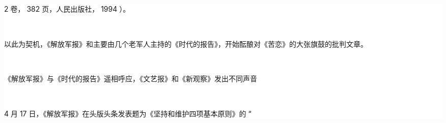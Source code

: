    2
  </span>
  <span class="s1">
   卷，
  </span>
  <span class="s2">
   382
  </span>
  <span class="s1">
   页，人民出版社，
  </span>
  <span class="s2">
   1994
  </span>
  <span class="s1">
   ）。
  </span>
 </p>
 <p class="p1">
  <span class="s1">
  </span>
  <br/>
 </p>
 <p class="p2">
  <span class="s1">
   以此为契机，《解放军报》和主要由几个老军人主持的《时代的报告》，开始酝酿对《苦恋》的大张旗鼓的批判文章。
  </span>
 </p>
 <p class="p1">
  <span class="s1">
  </span>
  <br/>
 </p>
 <p class="p2">
  <span class="s1">
   《解放军报》与《时代的报告》遥相呼应，《文艺报》和《新观察》发出不同声音
  </span>
  <span class="s2">
   <span class="Apple-converted-space">
   </span>
  </span>
 </p>
 <p class="p1">
  <span class="s1">
  </span>
  <br/>
 </p>
 <p class="p2">
  <span class="s2">
   4
  </span>
  <span class="s1">
   月
  </span>
  <span class="s2">
   17
  </span>
  <span class="s1">
   日，《解放军报》在头版头条发表题为《坚持和维护四项基本原则》的
  </span>
  <span class="s2">
   “
  </span>
  <span class="s1">